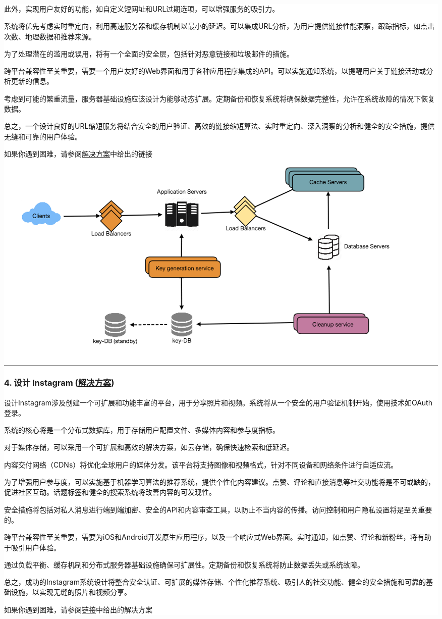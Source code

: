 此外，实现用户友好的功能，如自定义短网址和URL过期选项，可以增强服务的吸引力。

系统将优先考虑实时重定向，利用高速服务器和缓存机制以最小的延迟。可以集成URL分析，为用户提供链接性能洞察，跟踪指标，如点击次数、地理数据和推荐来源。

为了处理潜在的滥用或误用，将有一个全面的安全层，包括针对恶意链接和垃圾邮件的措施。

跨平台兼容性至关重要，需要一个用户友好的Web界面和用于各种应用程序集成的API。可以实施通知系统，以提醒用户关于链接活动或分析更新的信息。

考虑到可能的繁重流量，服务器基础设施应该设计为能够动态扩展。定期备份和恢复系统将确保数据完整性，允许在系统故障的情况下恢复数据。

总之，一个设计良好的URL缩短服务将结合安全的用户验证、高效的链接缩短算法、实时重定向、深入洞察的分析和健全的安全措施，提供无缝和可靠的用户体验。

如果你遇到困难，请参阅[解决方案](https://bit.ly/3S98WSc)中给出的链接

[![设计类似 TinyURL 的URL缩短服务](../../assets/29/2Fgr1yvawjlz5m8c2bkp1h.png)](https://bit.ly/3S98WSc)

---

### 4\. 设计 Instagram ([解决方案](https://bit.ly/3BqamCL))

设计Instagram涉及创建一个可扩展和功能丰富的平台，用于分享照片和视频。系统将从一个安全的用户验证机制开始，使用技术如OAuth登录。

系统的核心将是一个分布式数据库，用于存储用户配置文件、多媒体内容和参与度指标。

对于媒体存储，可以采用一个可扩展和高效的解决方案，如云存储，确保快速检索和低延迟。

内容交付网络（CDNs）将优化全球用户的媒体分发。该平台将支持图像和视频格式，针对不同设备和网络条件进行自适应流。

为了增强用户参与度，可以实施基于机器学习算法的推荐系统，提供个性化内容建议。点赞、评论和直接消息等社交功能将是不可或缺的，促进社区互动。话题标签和健全的搜索系统将改善内容的可发现性。

安全措施将包括对私人消息进行端到端加密、安全的API和内容审查工具，以防止不当内容的传播。访问控制和用户隐私设置将是至关重要的。

跨平台兼容性至关重要，需要为iOS和Android开发原生应用程序，以及一个响应式Web界面。实时通知，如点赞、评论和新粉丝，将有助于吸引用户体验。

通过负载平衡、缓存机制和分布式服务器基础设施确保可扩展性。定期备份和恢复系统将防止数据丢失或系统故障。

总之，成功的Instagram系统设计将整合安全认证、可扩展的媒体存储、个性化推荐系统、吸引人的社交功能、健全的安全措施和可靠的基础设施，以实现无缝的照片和视频分享。

如果你遇到困难，请参阅[链接](https://bit.ly/3BqamCL)中给出的解决方案

